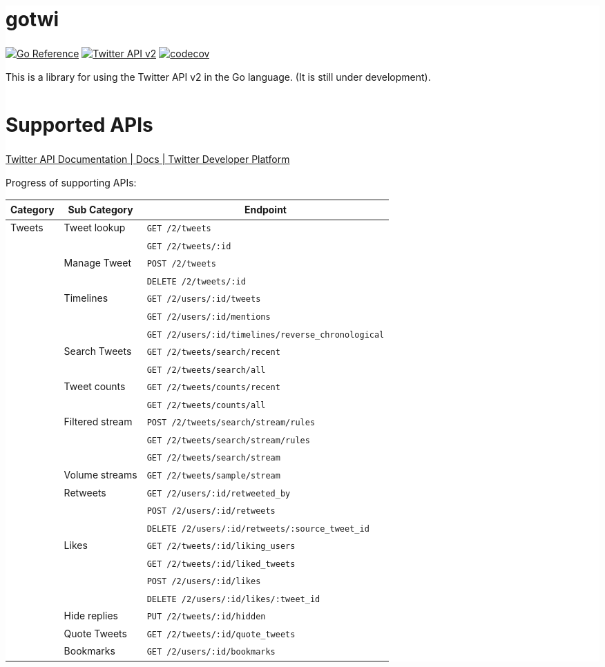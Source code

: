 gotwi
===

[![Go Reference](https://pkg.go.dev/badge/github.com/mellowdrifter/gotwi.svg)](https://pkg.go.dev/github.com/mellowdrifter/gotwi)
[![Twitter API v2](https://img.shields.io/endpoint?url=https%3A%2F%2Ftwbadges.glitch.me%2Fbadges%2Fv2)](https://developer.twitter.com/en/docs/twitter-api)
[![codecov](https://codecov.io/gh/mellowdrifter/gotwi/branch/main/graph/badge.svg?token=NA873TE6RV)](https://codecov.io/gh/mellowdrifter/gotwi)

This is a library for using the Twitter API v2 in the Go language. (It is still under development).

# Supported APIs

[Twitter API Documentation | Docs | Twitter Developer Platform  ](https://developer.twitter.com/en/docs/twitter-api)

Progress of supporting APIs:

| Category | Sub Category | Endpoint |
| --- | --- | --- |
| Tweets | Tweet lookup | `GET /2/tweets` |
|  |  | `GET /2/tweets/:id` |
|  | Manage Tweet | `POST /2/tweets` |
|  |  | `DELETE /2/tweets/:id` |
|  | Timelines | `GET /2/users/:id/tweets` |
|  |  | `GET /2/users/:id/mentions` |
|  |  | `GET /2/users/:id/timelines/reverse_chronological` |
|  | Search Tweets | `GET /2/tweets/search/recent` |
|  |  | `GET /2/tweets/search/all` |
|  | Tweet counts | `GET /2/tweets/counts/recent` |
|  |  | `GET /2/tweets/counts/all` |
|  | Filtered stream | `POST /2/tweets/search/stream/rules` |
|  |  | `GET /2/tweets/search/stream/rules` |
|  |  | `GET /2/tweets/search/stream` |
|  | Volume streams | `GET /2/tweets/sample/stream` |
|  | Retweets | `GET /2/users/:id/retweeted_by` |
|  |  | `POST /2/users/:id/retweets` |
|  |  | `DELETE /2/users/:id/retweets/:source_tweet_id` |
|  | Likes | `GET /2/tweets/:id/liking_users` |
|  |  | `GET /2/tweets/:id/liked_tweets` |
|  |  | `POST /2/users/:id/likes` |
|  |  | `DELETE /2/users/:id/likes/:tweet_id` |
|  | Hide replies | `PUT /2/tweets/:id/hidden` |
|  | Quote Tweets | `GET /2/tweets/:id/quote_tweets` |
|  | Bookmarks | `GET /2/users/:id/bookmarks` |